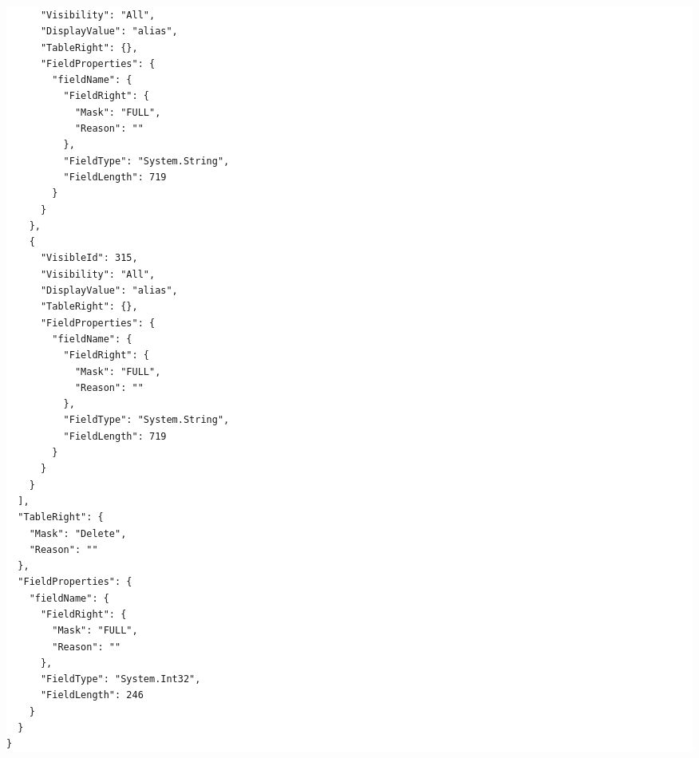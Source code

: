 ```http_
      "Visibility": "All",
      "DisplayValue": "alias",
      "TableRight": {},
      "FieldProperties": {
        "fieldName": {
          "FieldRight": {
            "Mask": "FULL",
            "Reason": ""
          },
          "FieldType": "System.String",
          "FieldLength": 719
        }
      }
    },
    {
      "VisibleId": 315,
      "Visibility": "All",
      "DisplayValue": "alias",
      "TableRight": {},
      "FieldProperties": {
        "fieldName": {
          "FieldRight": {
            "Mask": "FULL",
            "Reason": ""
          },
          "FieldType": "System.String",
          "FieldLength": 719
        }
      }
    }
  ],
  "TableRight": {
    "Mask": "Delete",
    "Reason": ""
  },
  "FieldProperties": {
    "fieldName": {
      "FieldRight": {
        "Mask": "FULL",
        "Reason": ""
      },
      "FieldType": "System.Int32",
      "FieldLength": 246
    }
  }
}
```